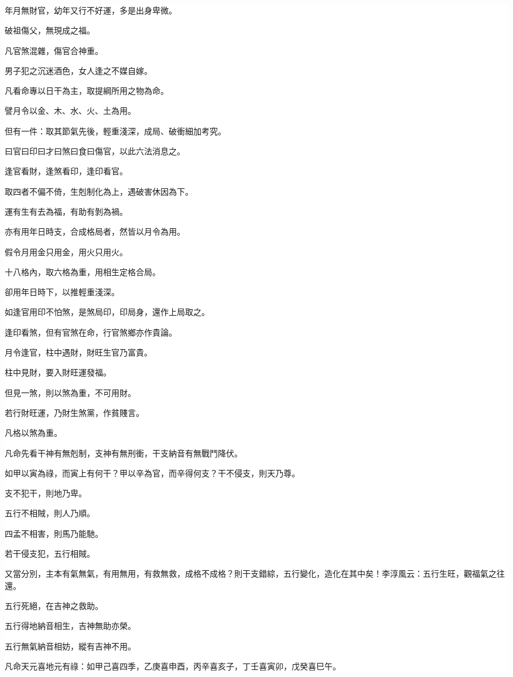 年月無財官，幼年又行不好運，多是出身卑微。

破祖傷父，無現成之福。

凡官煞混雜，傷官合神重。

男子犯之沉迷酒色，女人逢之不媒自嫁。

凡看命專以日干為主，取提綱所用之物為命。

譬月令以金、木、水、火、土為用。

但有一件：取其節氣先後，輕重淺深，成局、破衝細加考究。

曰官曰印曰才曰煞曰食曰傷官，以此六法消息之。

逢官看財，逢煞看印，逢印看官。

取四者不偏不倚，生剋制化為上，遇破害休因為下。

運有生有去為福，有助有剝為禍。

亦有用年日時支，合成格局者，然皆以月令為用。

假令月用金只用金，用火只用火。

十八格內，取六格為重，用相生定格合局。

卻用年日時下，以推輕重淺深。

如逢官用印不怕煞，是煞局印，印局身，還作上局取之。

逢印看煞，但有官煞在命，行官煞鄉亦作貴論。

月令逢官，柱中遇財，財旺生官乃富貴。

柱中見財，要入財旺運發福。

但見一煞，則以煞為重，不可用財。

若行財旺運，乃財生煞黨，作貧賤言。

凡格以煞為重。

凡命先看干神有無剋制，支神有無刑衝，干支納音有無戰鬥降伏。

如甲以寅為祿，而寅上有何干？甲以辛為官，而辛得何支？干不侵支，則天乃尊。

支不犯干，則地乃卑。

五行不相賊，則人乃順。

四孟不相害，則馬乃能馳。

若干侵支犯，五行相賊。

又當分別，主本有氣無氣，有用無用，有救無救，成格不成格？則干支錯綜，五行變化，造化在其中矣！李淳風云：五行生旺，觀福氣之往還。

五行死絕，在吉神之救助。

五行得地納音相生，吉神無助亦榮。

五行無氣納音相妨，縱有吉神不用。

凡命天元喜地元有祿：如甲己喜四季，乙庚喜申酉，丙辛喜亥子，丁壬喜寅卯，戊癸喜巳午。
